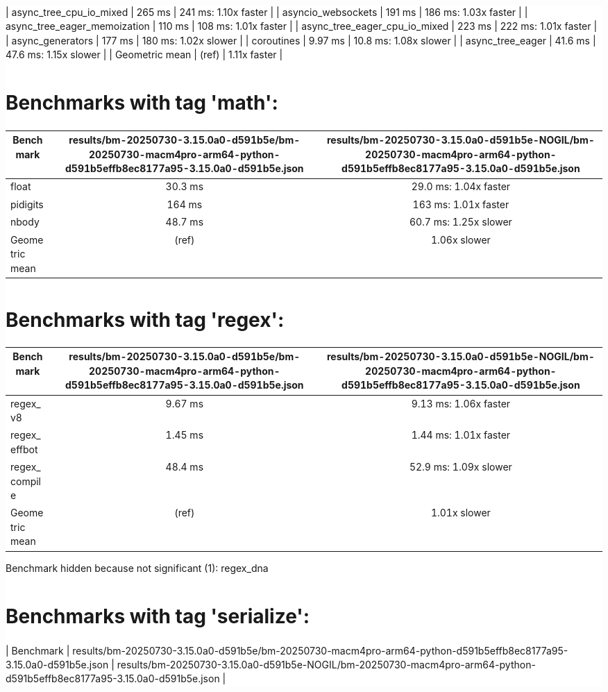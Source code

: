 | async_tree_cpu_io_mixed          | 265 ms                                                                                                            | 241 ms: 1.10x faster                                                                                                    |
| asyncio_websockets               | 191 ms                                                                                                            | 186 ms: 1.03x faster                                                                                                    |
| async_tree_eager_memoization     | 110 ms                                                                                                            | 108 ms: 1.01x faster                                                                                                    |
| async_tree_eager_cpu_io_mixed    | 223 ms                                                                                                            | 222 ms: 1.01x faster                                                                                                    |
| async_generators                 | 177 ms                                                                                                            | 180 ms: 1.02x slower                                                                                                    |
| coroutines                       | 9.97 ms                                                                                                           | 10.8 ms: 1.08x slower                                                                                                   |
| async_tree_eager                 | 41.6 ms                                                                                                           | 47.6 ms: 1.15x slower                                                                                                   |
| Geometric mean                   | (ref)                                                                                                             | 1.11x faster                                                                                                            |

Benchmarks with tag 'math':
===========================

| Benchmark      | results/bm-20250730-3.15.0a0-d591b5e/bm-20250730-macm4pro-arm64-python-d591b5effb8ec8177a95-3.15.0a0-d591b5e.json | results/bm-20250730-3.15.0a0-d591b5e-NOGIL/bm-20250730-macm4pro-arm64-python-d591b5effb8ec8177a95-3.15.0a0-d591b5e.json |
|----------------|:-----------------------------------------------------------------------------------------------------------------:|:-----------------------------------------------------------------------------------------------------------------------:|
| float          | 30.3 ms                                                                                                           | 29.0 ms: 1.04x faster                                                                                                   |
| pidigits       | 164 ms                                                                                                            | 163 ms: 1.01x faster                                                                                                    |
| nbody          | 48.7 ms                                                                                                           | 60.7 ms: 1.25x slower                                                                                                   |
| Geometric mean | (ref)                                                                                                             | 1.06x slower                                                                                                            |

Benchmarks with tag 'regex':
============================

| Benchmark      | results/bm-20250730-3.15.0a0-d591b5e/bm-20250730-macm4pro-arm64-python-d591b5effb8ec8177a95-3.15.0a0-d591b5e.json | results/bm-20250730-3.15.0a0-d591b5e-NOGIL/bm-20250730-macm4pro-arm64-python-d591b5effb8ec8177a95-3.15.0a0-d591b5e.json |
|----------------|:-----------------------------------------------------------------------------------------------------------------:|:-----------------------------------------------------------------------------------------------------------------------:|
| regex_v8       | 9.67 ms                                                                                                           | 9.13 ms: 1.06x faster                                                                                                   |
| regex_effbot   | 1.45 ms                                                                                                           | 1.44 ms: 1.01x faster                                                                                                   |
| regex_compile  | 48.4 ms                                                                                                           | 52.9 ms: 1.09x slower                                                                                                   |
| Geometric mean | (ref)                                                                                                             | 1.01x slower                                                                                                            |

Benchmark hidden because not significant (1): regex_dna

Benchmarks with tag 'serialize':
================================

| Benchmark            | results/bm-20250730-3.15.0a0-d591b5e/bm-20250730-macm4pro-arm64-python-d591b5effb8ec8177a95-3.15.0a0-d591b5e.json | results/bm-20250730-3.15.0a0-d591b5e-NOGIL/bm-20250730-macm4pro-arm64-python-d591b5effb8ec8177a95-3.15.0a0-d591b5e.json |